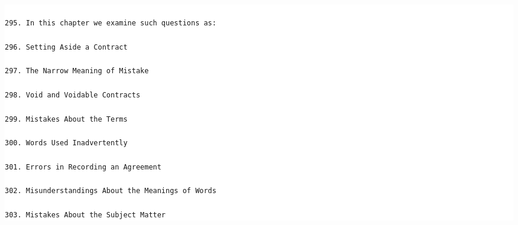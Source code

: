                                                                                                                                                                                                                                                                                                                                                                                                                                                                                                                                                                                                                                                   295. In this chapter we examine such questions as:
                                                                                                                                                                                                                                                                                                                                                                                                                                                                                                                                                                                                                                                  296. Setting Aside a Contract
                                                                                                                                                                                                                                                                                                                                                                                                                                                                                                                                                                                                                                                  297. The Narrow Meaning of Mistake
                                                                                                                                                                                                                                                                                                                                                                                                                                                                                                                                                                                                                                                  298. Void and Voidable Contracts
                                                                                                                                                                                                                                                                                                                                                                                                                                                                                                                                                                                                                                                  299. Mistakes About the Terms
                                                                                                                                                                                                                                                                                                                                                                                                                                                                                                                                                                                                                                                  300. Words Used Inadvertently
                                                                                                                                                                                                                                                                                                                                                                                                                                                                                                                                                                                                                                                  301. Errors in Recording an Agreement
                                                                                                                                                                                                                                                                                                                                                                                                                                                                                                                                                                                                                                                  302. Misunderstandings About the Meanings of Words
                                                                                                                                                                                                                                                                                                                                                                                                                                                                                                                                                                                                                                                  303. Mistakes About the Subject Matter